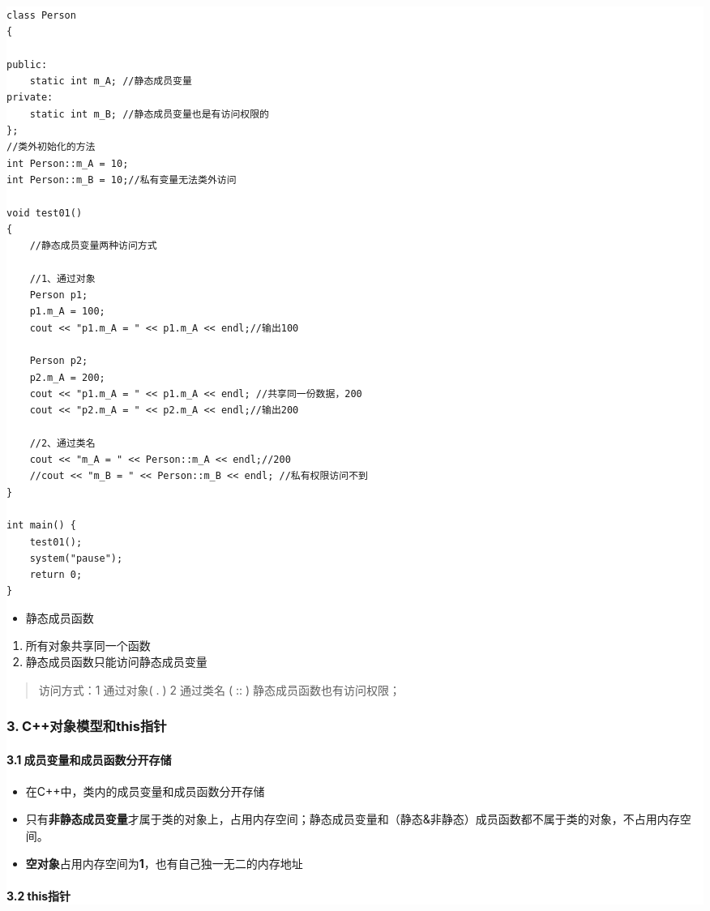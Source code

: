 ```
class Person
{
	
public:
	static int m_A; //静态成员变量
private:
	static int m_B; //静态成员变量也是有访问权限的
};
//类外初始化的方法
int Person::m_A = 10;
int Person::m_B = 10;//私有变量无法类外访问

void test01()
{
	//静态成员变量两种访问方式

	//1、通过对象
	Person p1;
	p1.m_A = 100;
	cout << "p1.m_A = " << p1.m_A << endl;//输出100

	Person p2;
	p2.m_A = 200;
	cout << "p1.m_A = " << p1.m_A << endl; //共享同一份数据，200
	cout << "p2.m_A = " << p2.m_A << endl;//输出200

	//2、通过类名
	cout << "m_A = " << Person::m_A << endl;//200
	//cout << "m_B = " << Person::m_B << endl; //私有权限访问不到
}

int main() {
	test01();
	system("pause");
	return 0;
}
```
* 静态成员函数
1. 所有对象共享同一个函数
2. 静态成员函数只能访问静态成员变量
>访问方式：1 通过对象( . )  2 通过类名 ( :: )
>静态成员函数也有访问权限；

### 3. C++对象模型和this指针
#### 3.1 成员变量和成员函数分开存储

* 在C++中，类内的成员变量和成员函数分开存储

* 只有**非静态成员变量**才属于类的对象上，占用内存空间；静态成员变量和（静态&非静态）成员函数都不属于类的对象，不占用内存空间。

*  **空对象**占用内存空间为**1**，也有自己独一无二的内存地址
#### 3.2 this指针
